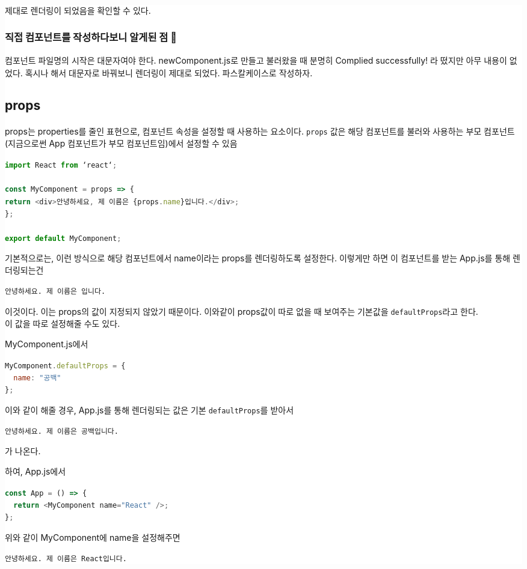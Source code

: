 제대로 렌더링이 되었음을 확인할 수 있다.

### 직접 컴포넌트를 작성하다보니 알게된 점 🤔

컴포넌트 파일명의 시작은 대문자여야 한다. newComponent.js로 만들고 불러왔을 때 분명히 Complied successfully! 라 떴지만 아무 내용이 없었다. 혹시나 해서 대문자로 바꿔보니 렌더링이 제대로 되었다. 파스칼케이스로 작성하자.

## props

props는 properties를 줄인 표현으로, 컴포넌트 속성을 설정할 때 사용하는 요소이다. `props` 값은 해당 컴포넌트를 불러와 사용하는 부모 컴포넌트(지금으로썬 App 컴포넌트가 부모 컴포넌트임)에서 설정할 수 있음

```js
import React from ‘react‘;

const MyComponent = props => {
return <div>안녕하세요, 제 이름은 {props.name}입니다.</div>;
};

export default MyComponent;
```

기본적으로는, 이런 방식으로 해당 컴포넌트에서 name이라는 props를 렌더링하도록 설정한다. 이렇게만 하면 이 컴포넌트를 받는 App.js를 통해 렌더링되는건

```
안녕하세요. 제 이름은 입니다.
```

이것이다. 이는 props의 값이 지정되지 않았기 때문이다. 이와같이 props값이 따로 없을 때 보여주는 기본값을 `defaultProps`라고 한다.  
이 값을 따로 설정해줄 수도 있다.

MyComponent.js에서

```js
MyComponent.defaultProps = {
  name: "공백"
};
```

이와 같이 해줄 경우, App.js를 통해 렌더링되는 값은 기본 `defaultProps`를 받아서

```
안녕하세요. 제 이름은 공백입니다.
```

가 나온다.

하여, App.js에서

```js
const App = () => {
  return <MyComponent name="React" />;
};
```

위와 같이 MyComponent에 name을 설정해주면

```
안녕하세요. 제 이름은 React입니다.
```
